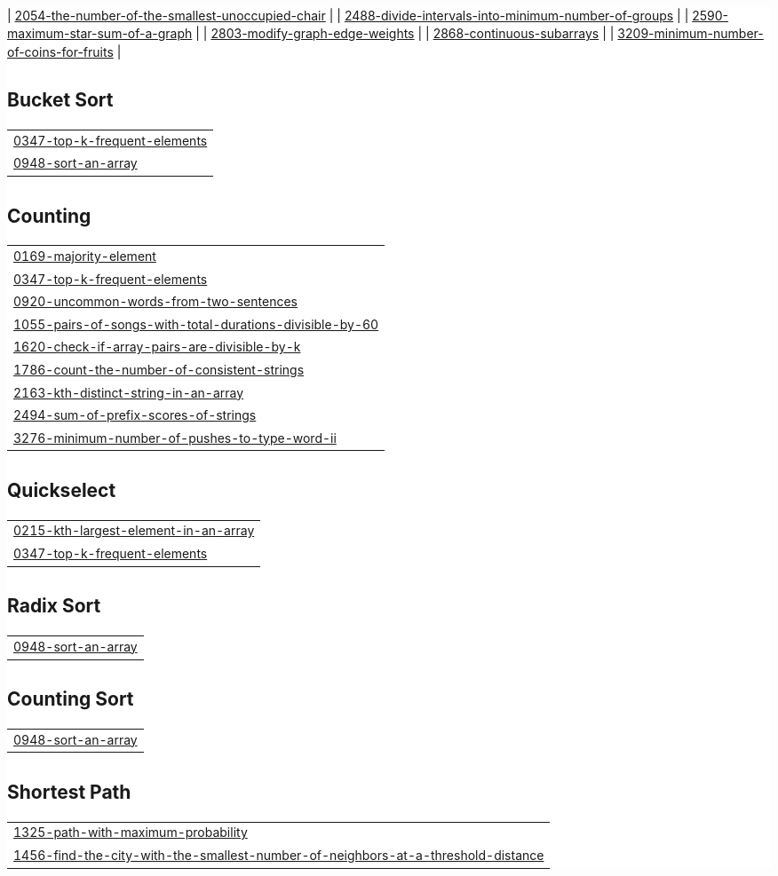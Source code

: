 | [2054-the-number-of-the-smallest-unoccupied-chair](https://github.com/tushar854rawat/LeetCode/tree/master/2054-the-number-of-the-smallest-unoccupied-chair) |
| [2488-divide-intervals-into-minimum-number-of-groups](https://github.com/tushar854rawat/LeetCode/tree/master/2488-divide-intervals-into-minimum-number-of-groups) |
| [2590-maximum-star-sum-of-a-graph](https://github.com/tushar854rawat/LeetCode/tree/master/2590-maximum-star-sum-of-a-graph) |
| [2803-modify-graph-edge-weights](https://github.com/tushar854rawat/LeetCode/tree/master/2803-modify-graph-edge-weights) |
| [2868-continuous-subarrays](https://github.com/tushar854rawat/LeetCode/tree/master/2868-continuous-subarrays) |
| [3209-minimum-number-of-coins-for-fruits](https://github.com/tushar854rawat/LeetCode/tree/master/3209-minimum-number-of-coins-for-fruits) |
## Bucket Sort
|  |
| ------- |
| [0347-top-k-frequent-elements](https://github.com/tushar854rawat/LeetCode/tree/master/0347-top-k-frequent-elements) |
| [0948-sort-an-array](https://github.com/tushar854rawat/LeetCode/tree/master/0948-sort-an-array) |
## Counting
|  |
| ------- |
| [0169-majority-element](https://github.com/tushar854rawat/LeetCode/tree/master/0169-majority-element) |
| [0347-top-k-frequent-elements](https://github.com/tushar854rawat/LeetCode/tree/master/0347-top-k-frequent-elements) |
| [0920-uncommon-words-from-two-sentences](https://github.com/tushar854rawat/LeetCode/tree/master/0920-uncommon-words-from-two-sentences) |
| [1055-pairs-of-songs-with-total-durations-divisible-by-60](https://github.com/tushar854rawat/LeetCode/tree/master/1055-pairs-of-songs-with-total-durations-divisible-by-60) |
| [1620-check-if-array-pairs-are-divisible-by-k](https://github.com/tushar854rawat/LeetCode/tree/master/1620-check-if-array-pairs-are-divisible-by-k) |
| [1786-count-the-number-of-consistent-strings](https://github.com/tushar854rawat/LeetCode/tree/master/1786-count-the-number-of-consistent-strings) |
| [2163-kth-distinct-string-in-an-array](https://github.com/tushar854rawat/LeetCode/tree/master/2163-kth-distinct-string-in-an-array) |
| [2494-sum-of-prefix-scores-of-strings](https://github.com/tushar854rawat/LeetCode/tree/master/2494-sum-of-prefix-scores-of-strings) |
| [3276-minimum-number-of-pushes-to-type-word-ii](https://github.com/tushar854rawat/LeetCode/tree/master/3276-minimum-number-of-pushes-to-type-word-ii) |
## Quickselect
|  |
| ------- |
| [0215-kth-largest-element-in-an-array](https://github.com/tushar854rawat/LeetCode/tree/master/0215-kth-largest-element-in-an-array) |
| [0347-top-k-frequent-elements](https://github.com/tushar854rawat/LeetCode/tree/master/0347-top-k-frequent-elements) |
## Radix Sort
|  |
| ------- |
| [0948-sort-an-array](https://github.com/tushar854rawat/LeetCode/tree/master/0948-sort-an-array) |
## Counting Sort
|  |
| ------- |
| [0948-sort-an-array](https://github.com/tushar854rawat/LeetCode/tree/master/0948-sort-an-array) |
## Shortest Path
|  |
| ------- |
| [1325-path-with-maximum-probability](https://github.com/tushar854rawat/LeetCode/tree/master/1325-path-with-maximum-probability) |
| [1456-find-the-city-with-the-smallest-number-of-neighbors-at-a-threshold-distance](https://github.com/tushar854rawat/LeetCode/tree/master/1456-find-the-city-with-the-smallest-number-of-neighbors-at-a-threshold-distance) |